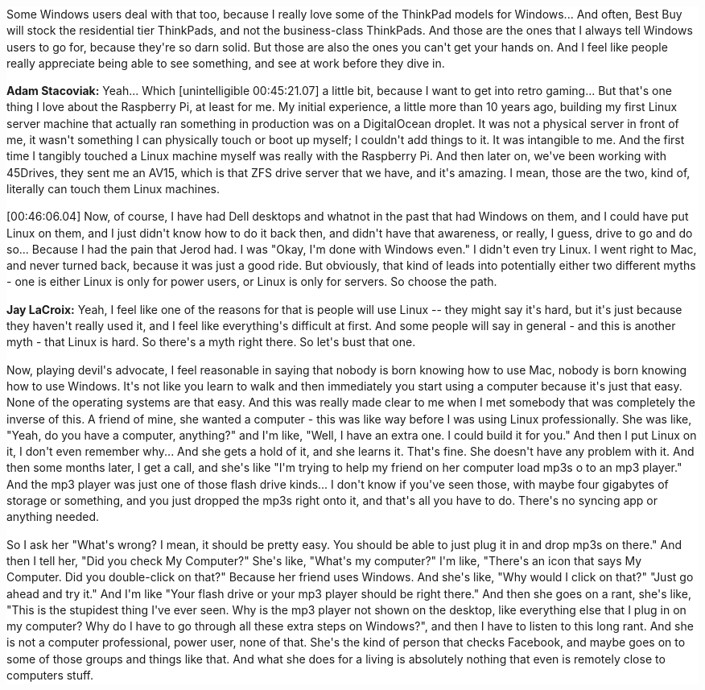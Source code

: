 Some Windows users deal with that too, because I really love some of the ThinkPad models for Windows... And often, Best Buy will stock the residential tier ThinkPads, and not the business-class ThinkPads. And those are the ones that I always tell Windows users to go for, because they're so darn solid. But those are also the ones you can't get your hands on. And I feel like people really appreciate being able to see something, and see at work before they dive in.

**Adam Stacoviak:** Yeah... Which \[unintelligible 00:45:21.07\] a little bit, because I want to get into retro gaming... But that's one thing I love about the Raspberry Pi, at least for me. My initial experience, a little more than 10 years ago, building my first Linux server machine that actually ran something in production was on a DigitalOcean droplet. It was not a physical server in front of me, it wasn't something I can physically touch or boot up myself; I couldn't add things to it. It was intangible to me. And the first time I tangibly touched a Linux machine myself was really with the Raspberry Pi. And then later on, we've been working with 45Drives, they sent me an AV15, which is that ZFS drive server that we have, and it's amazing. I mean, those are the two, kind of, literally can touch them Linux machines.

\[00:46:06.04\] Now, of course, I have had Dell desktops and whatnot in the past that had Windows on them, and I could have put Linux on them, and I just didn't know how to do it back then, and didn't have that awareness, or really, I guess, drive to go and do so... Because I had the pain that Jerod had. I was "Okay, I'm done with Windows even." I didn't even try Linux. I went right to Mac, and never turned back, because it was just a good ride. But obviously, that kind of leads into potentially either two different myths - one is either Linux is only for power users, or Linux is only for servers. So choose the path.

**Jay LaCroix:** Yeah, I feel like one of the reasons for that is people will use Linux -- they might say it's hard, but it's just because they haven't really used it, and I feel like everything's difficult at first. And some people will say in general - and this is another myth - that Linux is hard. So there's a myth right there. So let's bust that one.

Now, playing devil's advocate, I feel reasonable in saying that nobody is born knowing how to use Mac, nobody is born knowing how to use Windows. It's not like you learn to walk and then immediately you start using a computer because it's just that easy. None of the operating systems are that easy. And this was really made clear to me when I met somebody that was completely the inverse of this. A friend of mine, she wanted a computer - this was like way before I was using Linux professionally. She was like, "Yeah, do you have a computer, anything?" and I'm like, "Well, I have an extra one. I could build it for you." And then I put Linux on it, I don't even remember why... And she gets a hold of it, and she learns it. That's fine. She doesn't have any problem with it. And then some months later, I get a call, and she's like "I'm trying to help my friend on her computer load mp3s o to an mp3 player." And the mp3 player was just one of those flash drive kinds... I don't know if you've seen those, with maybe four gigabytes of storage or something, and you just dropped the mp3s right onto it, and that's all you have to do. There's no syncing app or anything needed.

So I ask her "What's wrong? I mean, it should be pretty easy. You should be able to just plug it in and drop mp3s on there." And then I tell her, "Did you check My Computer?" She's like, "What's my computer?" I'm like, "There's an icon that says My Computer. Did you double-click on that?" Because her friend uses Windows. And she's like, "Why would I click on that?" "Just go ahead and try it." And I'm like "Your flash drive or your mp3 player should be right there." And then she goes on a rant, she's like, "This is the stupidest thing I've ever seen. Why is the mp3 player not shown on the desktop, like everything else that I plug in on my computer? Why do I have to go through all these extra steps on Windows?", and then I have to listen to this long rant. And she is not a computer professional, power user, none of that. She's the kind of person that checks Facebook, and maybe goes on to some of those groups and things like that. And what she does for a living is absolutely nothing that even is remotely close to computers stuff.
